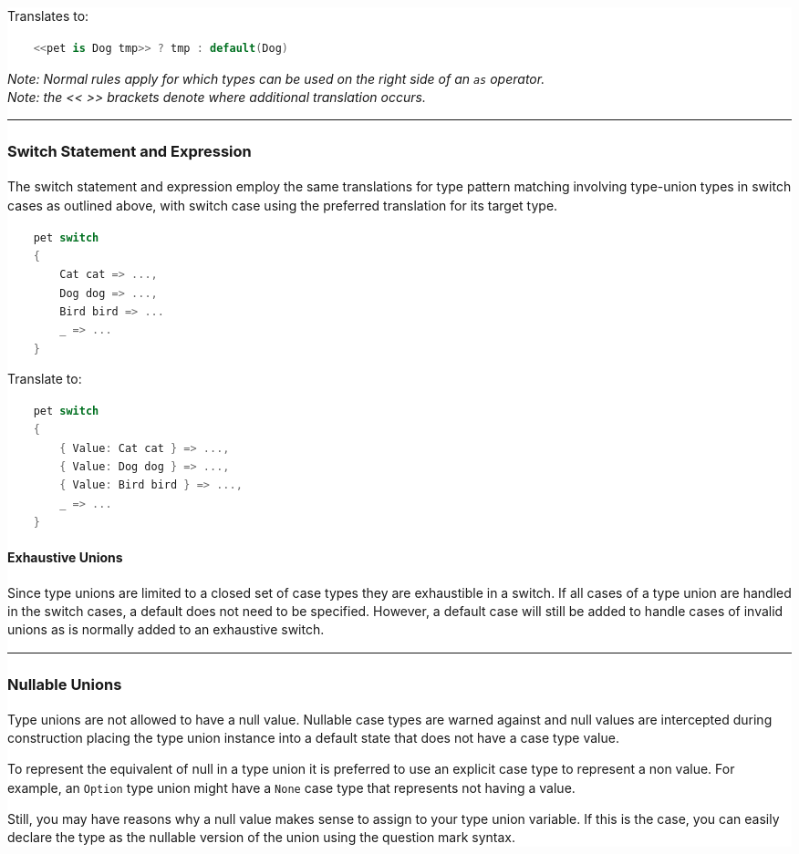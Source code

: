 Translates to:
```csharp
    <<pet is Dog tmp>> ? tmp : default(Dog)
```

*Note: Normal rules apply for which types can be used on the right side of an `as` operator.*  
*Note: the << >> brackets denote where additional translation occurs.*

----
### Switch Statement and Expression
The switch statement and expression employ the same translations for type pattern matching involving type-union types in switch cases as outlined above, with switch case using the preferred translation for its target type.

```csharp
    pet switch 
    {
        Cat cat => ...,
        Dog dog => ...,
        Bird bird => ...
        _ => ...
    }
```

Translate to:

```csharp
    pet switch
    {
        { Value: Cat cat } => ...,
        { Value: Dog dog } => ...,
        { Value: Bird bird } => ...,
        _ => ...
    }
```

#### Exhaustive Unions
Since type unions are limited to a closed set of case types they are exhaustible in a switch. If all cases of a type union are handled in the switch cases, a default does not need to be specified. However, a default case will still be added to handle cases of invalid unions as is normally added to an exhaustive switch.

----
### Nullable Unions
Type unions are not allowed to have a null value. Nullable case types are warned against and null values are intercepted during construction placing the type union instance into a default state that does not have a case type value.

To represent the equivalent of null in a type union it is preferred to use an explicit case type to represent a non value. For example, an `Option` type union might have a `None` case type that represents not having a value.

Still, you may have reasons why a null value makes sense to assign to your type union variable. If this is the case, you can easily declare the type as the nullable version of the union using the question mark syntax.
